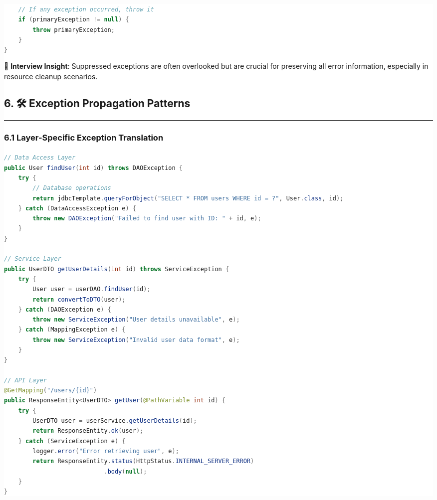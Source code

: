 ```java
    // If any exception occurred, throw it
    if (primaryException != null) {
        throw primaryException;
    }
}
```

📌 **Interview Insight**: Suppressed exceptions are often overlooked but are crucial for preserving all error information, especially in resource cleanup scenarios.


## 6. 🛠️ Exception Propagation Patterns
---------

### 6.1 Layer-Specific Exception Translation

```java
// Data Access Layer
public User findUser(int id) throws DAOException {
    try {
        // Database operations
        return jdbcTemplate.queryForObject("SELECT * FROM users WHERE id = ?", User.class, id);
    } catch (DataAccessException e) {
        throw new DAOException("Failed to find user with ID: " + id, e);
    }
}

// Service Layer
public UserDTO getUserDetails(int id) throws ServiceException {
    try {
        User user = userDAO.findUser(id);
        return convertToDTO(user);
    } catch (DAOException e) {
        throw new ServiceException("User details unavailable", e);
    } catch (MappingException e) {
        throw new ServiceException("Invalid user data format", e);
    }
}

// API Layer
@GetMapping("/users/{id}")
public ResponseEntity<UserDTO> getUser(@PathVariable int id) {
    try {
        UserDTO user = userService.getUserDetails(id);
        return ResponseEntity.ok(user);
    } catch (ServiceException e) {
        logger.error("Error retrieving user", e);
        return ResponseEntity.status(HttpStatus.INTERNAL_SERVER_ERROR)
                            .body(null);
    }
}
```
